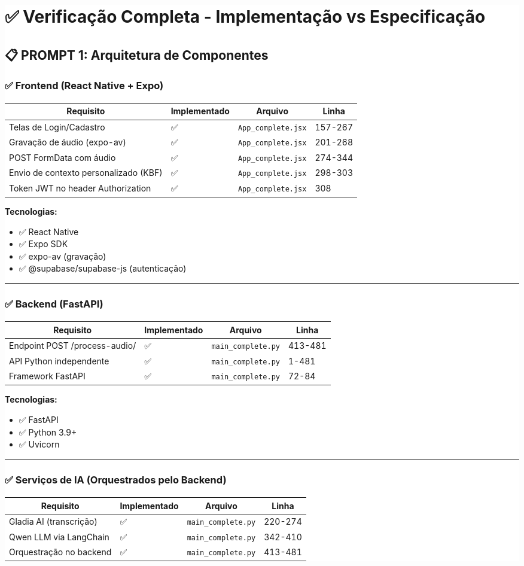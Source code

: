 # ✅ Verificação Completa - Implementação vs Especificação

## 📋 PROMPT 1: Arquitetura de Componentes

### ✅ Frontend (React Native + Expo)

| Requisito | Implementado | Arquivo | Linha |
|-----------|--------------|---------|-------|
| Telas de Login/Cadastro | ✅ | `App_complete.jsx` | 157-267 |
| Gravação de áudio (expo-av) | ✅ | `App_complete.jsx` | 201-268 |
| POST FormData com áudio | ✅ | `App_complete.jsx` | 274-344 |
| Envio de contexto personalizado (KBF) | ✅ | `App_complete.jsx` | 298-303 |
| Token JWT no header Authorization | ✅ | `App_complete.jsx` | 308 |

**Tecnologias:**
- ✅ React Native
- ✅ Expo SDK
- ✅ expo-av (gravação)
- ✅ @supabase/supabase-js (autenticação)

---

### ✅ Backend (FastAPI)

| Requisito | Implementado | Arquivo | Linha |
|-----------|--------------|---------|-------|
| Endpoint POST /process-audio/ | ✅ | `main_complete.py` | 413-481 |
| API Python independente | ✅ | `main_complete.py` | 1-481 |
| Framework FastAPI | ✅ | `main_complete.py` | 72-84 |

**Tecnologias:**
- ✅ FastAPI
- ✅ Python 3.9+
- ✅ Uvicorn

---

### ✅ Serviços de IA (Orquestrados pelo Backend)

| Requisito | Implementado | Arquivo | Linha |
|-----------|--------------|---------|-------|
| Gladia AI (transcrição) | ✅ | `main_complete.py` | 220-274 |
| Qwen LLM via LangChain | ✅ | `main_complete.py` | 342-410 |
| Orquestração no backend | ✅ | `main_complete.py` | 413-481 |
